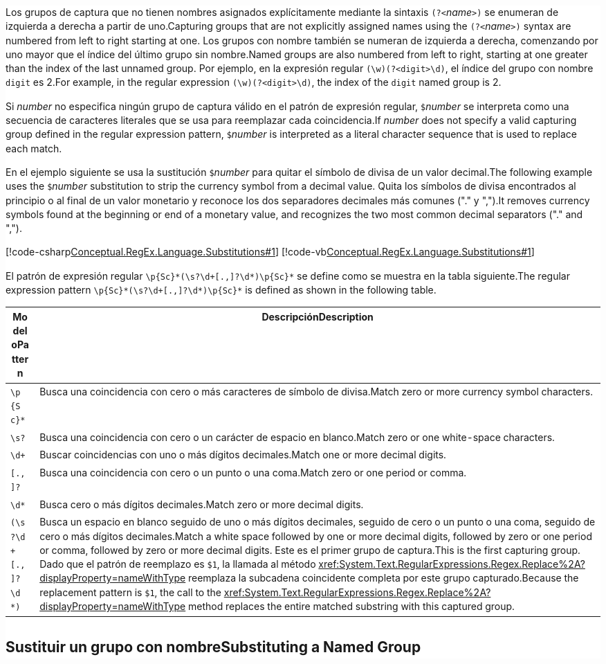  <span data-ttu-id="0cc82-149">Los grupos de captura que no tienen nombres asignados explícitamente mediante la sintaxis `(?<`*name*`>)` se enumeran de izquierda a derecha a partir de uno.</span><span class="sxs-lookup"><span data-stu-id="0cc82-149">Capturing groups that are not explicitly assigned names using the `(?<`*name*`>)` syntax are numbered from left to right starting at one.</span></span> <span data-ttu-id="0cc82-150">Los grupos con nombre también se numeran de izquierda a derecha, comenzando por uno mayor que el índice del último grupo sin nombre.</span><span class="sxs-lookup"><span data-stu-id="0cc82-150">Named groups are also numbered from left to right, starting at one greater than the index of the last unnamed group.</span></span> <span data-ttu-id="0cc82-151">Por ejemplo, en la expresión regular `(\w)(?<digit>\d)`, el índice del grupo con nombre `digit` es 2.</span><span class="sxs-lookup"><span data-stu-id="0cc82-151">For example, in the regular expression `(\w)(?<digit>\d)`, the index of the `digit` named group is 2.</span></span>  
  
 <span data-ttu-id="0cc82-152">Si *number* no especifica ningún grupo de captura válido en el patrón de expresión regular, `$`*number* se interpreta como una secuencia de caracteres literales que se usa para reemplazar cada coincidencia.</span><span class="sxs-lookup"><span data-stu-id="0cc82-152">If *number* does not specify a valid capturing group defined in the regular expression pattern, `$`*number* is interpreted as a literal character sequence that is used to replace each match.</span></span>  
  
 <span data-ttu-id="0cc82-153">En el ejemplo siguiente se usa la sustitución `$`*number* para quitar el símbolo de divisa de un valor decimal.</span><span class="sxs-lookup"><span data-stu-id="0cc82-153">The following example uses the `$`*number* substitution to strip the currency symbol from a decimal value.</span></span> <span data-ttu-id="0cc82-154">Quita los símbolos de divisa encontrados al principio o al final de un valor monetario y reconoce los dos separadores decimales más comunes ("." y ",").</span><span class="sxs-lookup"><span data-stu-id="0cc82-154">It removes currency symbols found at the beginning or end of a monetary value, and recognizes the two most common decimal separators ("." and ",").</span></span>  
  
 [!code-csharp[Conceptual.RegEx.Language.Substitutions#1](../../../samples/snippets/csharp/VS_Snippets_CLR/conceptual.regex.language.substitutions/cs/numberedgroup1.cs#1)]
 [!code-vb[Conceptual.RegEx.Language.Substitutions#1](../../../samples/snippets/visualbasic/VS_Snippets_CLR/conceptual.regex.language.substitutions/vb/numberedgroup1.vb#1)]  
  
 <span data-ttu-id="0cc82-155">El patrón de expresión regular `\p{Sc}*(\s?\d+[.,]?\d*)\p{Sc}*` se define como se muestra en la tabla siguiente.</span><span class="sxs-lookup"><span data-stu-id="0cc82-155">The regular expression pattern `\p{Sc}*(\s?\d+[.,]?\d*)\p{Sc}*` is defined as shown in the following table.</span></span>  
  
|<span data-ttu-id="0cc82-156">Modelo</span><span class="sxs-lookup"><span data-stu-id="0cc82-156">Pattern</span></span>|<span data-ttu-id="0cc82-157">Descripción</span><span class="sxs-lookup"><span data-stu-id="0cc82-157">Description</span></span>|  
|-------------|-----------------|  
|`\p{Sc}*`|<span data-ttu-id="0cc82-158">Busca una coincidencia con cero o más caracteres de símbolo de divisa.</span><span class="sxs-lookup"><span data-stu-id="0cc82-158">Match zero or more currency symbol characters.</span></span>|  
|`\s?`|<span data-ttu-id="0cc82-159">Busca una coincidencia con cero o un carácter de espacio en blanco.</span><span class="sxs-lookup"><span data-stu-id="0cc82-159">Match zero or one white-space characters.</span></span>|  
|`\d+`|<span data-ttu-id="0cc82-160">Buscar coincidencias con uno o más dígitos decimales.</span><span class="sxs-lookup"><span data-stu-id="0cc82-160">Match one or more decimal digits.</span></span>|  
|`[.,]?`|<span data-ttu-id="0cc82-161">Busca una coincidencia con cero o un punto o una coma.</span><span class="sxs-lookup"><span data-stu-id="0cc82-161">Match zero or one period or comma.</span></span>|  
|`\d*`|<span data-ttu-id="0cc82-162">Busca cero o más dígitos decimales.</span><span class="sxs-lookup"><span data-stu-id="0cc82-162">Match zero or more decimal digits.</span></span>|  
|`(\s?\d+[.,]?\d*)`|<span data-ttu-id="0cc82-163">Busca un espacio en blanco seguido de uno o más dígitos decimales, seguido de cero o un punto o una coma, seguido de cero o más dígitos decimales.</span><span class="sxs-lookup"><span data-stu-id="0cc82-163">Match a white space followed by one or more decimal digits, followed by zero or one period or comma, followed by zero or more decimal digits.</span></span> <span data-ttu-id="0cc82-164">Este es el primer grupo de captura.</span><span class="sxs-lookup"><span data-stu-id="0cc82-164">This is the first capturing group.</span></span> <span data-ttu-id="0cc82-165">Dado que el patrón de reemplazo es `$1`, la llamada al método <xref:System.Text.RegularExpressions.Regex.Replace%2A?displayProperty=nameWithType> reemplaza la subcadena coincidente completa por este grupo capturado.</span><span class="sxs-lookup"><span data-stu-id="0cc82-165">Because the replacement pattern is `$1`, the call to the <xref:System.Text.RegularExpressions.Regex.Replace%2A?displayProperty=nameWithType> method replaces the entire matched substring with this captured group.</span></span>|  

## <a name="substituting-a-named-group"></a><span data-ttu-id="0cc82-166">Sustituir un grupo con nombre</span><span class="sxs-lookup"><span data-stu-id="0cc82-166">Substituting a Named Group</span></span>  